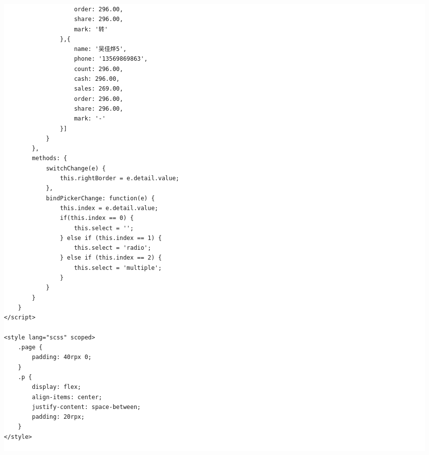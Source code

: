 ```
					order: 296.00,
					share: 296.00,
					mark: '转'
				},{
					name: '吴佳烨5',
					phone: '13569869863',
					count: 296.00,
					cash: 296.00,
					sales: 269.00,
					order: 296.00,
					share: 296.00,
					mark: '-'
				}]
			}
		},
		methods: {
			switchChange(e) {
				this.rightBorder = e.detail.value;
			},
			bindPickerChange: function(e) {
				this.index = e.detail.value;
				if(this.index == 0) {
					this.select = '';
				} else if (this.index == 1) {
					this.select = 'radio';
				} else if (this.index == 2) {
					this.select = 'multiple';
				}
			}
		}
	}
</script>

<style lang="scss" scoped>
	.page {
		padding: 40rpx 0;
	}
	.p {
		display: flex;
		align-items: center;
		justify-content: space-between;
		padding: 20rpx;
	}
</style>


```